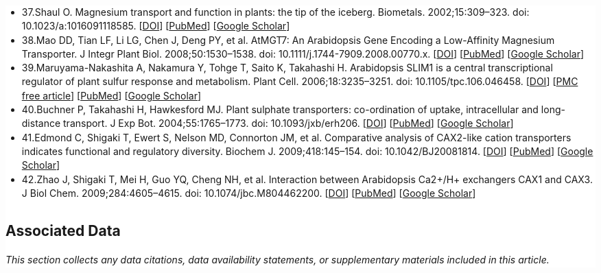 *   37.Shaul O. Magnesium transport and function in plants: the tip of the iceberg. Biometals. 2002;15:309–323. doi: 10.1023/a:1016091118585. \[[DOI](https://doi.org/10.1023/a:1016091118585)\] \[[PubMed](https://pubmed.ncbi.nlm.nih.gov/12206396/)\] \[[Google Scholar](https://scholar.google.com/scholar_lookup?journal=Biometals&title=Magnesium%20transport%20and%20function%20in%20plants:%20the%20tip%20of%20the%20iceberg.&author=O%20Shaul&volume=15&publication_year=2002&pages=309-323&pmid=12206396&doi=10.1023/a:1016091118585&)\]
*   38.Mao DD, Tian LF, Li LG, Chen J, Deng PY, et al. AtMGT7: An Arabidopsis Gene Encoding a Low-Affinity Magnesium Transporter. J Integr Plant Biol. 2008;50:1530–1538. doi: 10.1111/j.1744-7909.2008.00770.x. \[[DOI](https://doi.org/10.1111/j.1744-7909.2008.00770.x)\] \[[PubMed](https://pubmed.ncbi.nlm.nih.gov/19093971/)\] \[[Google Scholar](https://scholar.google.com/scholar_lookup?journal=J%20Integr%20Plant%20Biol&title=AtMGT7:%20An%20Arabidopsis%20Gene%20Encoding%20a%20Low-Affinity%20Magnesium%20Transporter.&author=DD%20Mao&author=LF%20Tian&author=LG%20Li&author=J%20Chen&author=PY%20Deng&volume=50&publication_year=2008&pages=1530-1538&pmid=19093971&doi=10.1111/j.1744-7909.2008.00770.x&)\]
*   39.Maruyama-Nakashita A, Nakamura Y, Tohge T, Saito K, Takahashi H. Arabidopsis SLIM1 is a central transcriptional regulator of plant sulfur response and metabolism. Plant Cell. 2006;18:3235–3251. doi: 10.1105/tpc.106.046458. \[[DOI](https://doi.org/10.1105/tpc.106.046458)\] \[[PMC free article](https://www.ncbi.nlm.nih.gov/articles/PMC1693955/)\] \[[PubMed](https://pubmed.ncbi.nlm.nih.gov/17114350/)\] \[[Google Scholar](https://scholar.google.com/scholar_lookup?journal=Plant%20Cell&title=Arabidopsis%20SLIM1%20is%20a%20central%20transcriptional%20regulator%20of%20plant%20sulfur%20response%20and%20metabolism.&author=A%20Maruyama-Nakashita&author=Y%20Nakamura&author=T%20Tohge&author=K%20Saito&author=H%20Takahashi&volume=18&publication_year=2006&pages=3235-3251&pmid=17114350&doi=10.1105/tpc.106.046458&)\]
*   40.Buchner P, Takahashi H, Hawkesford MJ. Plant sulphate transporters: co-ordination of uptake, intracellular and long-distance transport. J Exp Bot. 2004;55:1765–1773. doi: 10.1093/jxb/erh206. \[[DOI](https://doi.org/10.1093/jxb/erh206)\] \[[PubMed](https://pubmed.ncbi.nlm.nih.gov/15258169/)\] \[[Google Scholar](https://scholar.google.com/scholar_lookup?journal=J%20Exp%20Bot&title=Plant%20sulphate%20transporters:%20co-ordination%20of%20uptake,%20intracellular%20and%20long-distance%20transport.&author=P%20Buchner&author=H%20Takahashi&author=MJ%20Hawkesford&volume=55&publication_year=2004&pages=1765-1773&pmid=15258169&doi=10.1093/jxb/erh206&)\]
*   41.Edmond C, Shigaki T, Ewert S, Nelson MD, Connorton JM, et al. Comparative analysis of CAX2-like cation transporters indicates functional and regulatory diversity. Biochem J. 2009;418:145–154. doi: 10.1042/BJ20081814. \[[DOI](https://doi.org/10.1042/BJ20081814)\] \[[PubMed](https://pubmed.ncbi.nlm.nih.gov/18950291/)\] \[[Google Scholar](https://scholar.google.com/scholar_lookup?journal=Biochem%20J&title=Comparative%20analysis%20of%20CAX2-like%20cation%20transporters%20indicates%20functional%20and%20regulatory%20diversity.&author=C%20Edmond&author=T%20Shigaki&author=S%20Ewert&author=MD%20Nelson&author=JM%20Connorton&volume=418&publication_year=2009&pages=145-154&pmid=18950291&doi=10.1042/BJ20081814&)\]
*   42.Zhao J, Shigaki T, Mei H, Guo YQ, Cheng NH, et al. Interaction between Arabidopsis Ca2+/H+ exchangers CAX1 and CAX3. J Biol Chem. 2009;284:4605–4615. doi: 10.1074/jbc.M804462200. \[[DOI](https://doi.org/10.1074/jbc.M804462200)\] \[[PubMed](https://pubmed.ncbi.nlm.nih.gov/19098009/)\] \[[Google Scholar](https://scholar.google.com/scholar_lookup?journal=J%20Biol%20Chem&title=Interaction%20between%20Arabidopsis%20Ca2+/H+%20exchangers%20CAX1%20and%20CAX3.&author=J%20Zhao&author=T%20Shigaki&author=H%20Mei&author=YQ%20Guo&author=NH%20Cheng&volume=284&publication_year=2009&pages=4605-4615&pmid=19098009&doi=10.1074/jbc.M804462200&)\]

## Associated Data

_This section collects any data citations, data availability statements, or supplementary materials included in this article._
